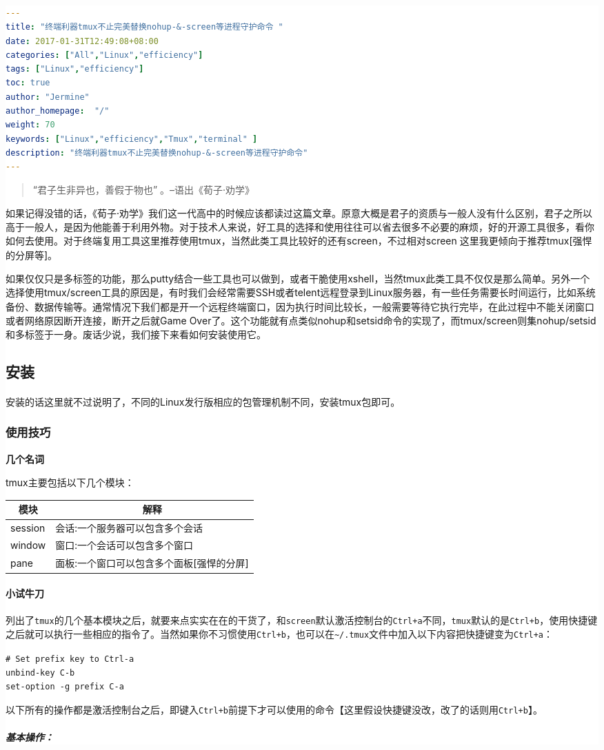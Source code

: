 ```yaml
---
title: "终端利器tmux不止完美替换nohup-&-screen等进程守护命令 "
date: 2017-01-31T12:49:08+08:00
categories: ["All","Linux","efficiency"]
tags: ["Linux","efficiency"]
toc: true
author: "Jermine"
author_homepage:  "/"
weight: 70
keywords: ["Linux","efficiency","Tmux","terminal" ]
description: "终端利器tmux不止完美替换nohup-&-screen等进程守护命令"
---
```


> “君子生非异也，善假于物也” 。–语出《荀子·劝学》

如果记得没错的话，《荀子·劝学》我们这一代高中的时候应该都读过这篇文章。原意大概是君子的资质与一般人没有什么区别，君子之所以高于一般人，是因为他能善于利用外物。对于技术人来说，好工具的选择和使用往往可以省去很多不必要的麻烦，好的开源工具很多，看你如何去使用。对于终端复用工具这里推荐使用tmux，当然此类工具比较好的还有screen，不过相对screen 这里我更倾向于推荐tmux[强悍的分屏等]。

如果仅仅只是多标签的功能，那么putty结合一些工具也可以做到，或者干脆使用xshell，当然tmux此类工具不仅仅是那么简单。另外一个选择使用tmux/screen工具的原因是，有时我们会经常需要SSH或者telent远程登录到Linux服务器，有一些任务需要长时间运行，比如系统备份、数据传输等。通常情况下我们都是开一个远程终端窗口，因为执行时间比较长，一般需要等待它执行完毕，在此过程中不能关闭窗口或者网络原因断开连接，断开之后就Game Over了。这个功能就有点类似nohup和setsid命令的实现了，而tmux/screen则集nohup/setsid和多标签于一身。废话少说，我们接下来看如何安装使用它。

## 安装

安装的话这里就不过说明了，不同的Linux发行版相应的包管理机制不同，安装tmux包即可。

### 使用技巧

**几个名词**

tmux主要包括以下几个模块：

模块 | 解释
------- | -------
session | 会话:一个服务器可以包含多个会话
window | 窗口:一个会话可以包含多个窗口
pane | 面板:一个窗口可以包含多个面板[强悍的分屏]

#### 小试牛刀
列出了`tmux`的几个基本模块之后，就要来点实实在在的干货了，和`screen`默认激活控制台的`Ctrl+a`不同，`tmux`默认的是`Ctrl+b`，使用快捷键之后就可以执行一些相应的指令了。当然如果你不习惯使用`Ctrl+b`，也可以在`~/.tmux`文件中加入以下内容把快捷键变为`Ctrl+a`：

```
# Set prefix key to Ctrl-a
unbind-key C-b
set-option -g prefix C-a

```
以下所有的操作都是激活控制台之后，即键入`Ctrl+b`前提下才可以使用的命令【这里假设快捷键没改，改了的话则用`Ctrl+b`】。

##### 基本操作：

